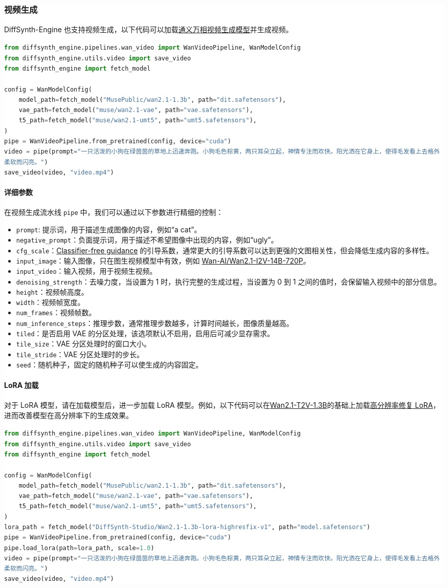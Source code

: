 ### 视频生成

DiffSynth-Engine 也支持视频生成，以下代码可以加载[通义万相视频生成模型](https://modelscope.cn/models/Wan-AI/Wan2.1-T2V-1.3B)并生成视频。

```python
from diffsynth_engine.pipelines.wan_video import WanVideoPipeline, WanModelConfig
from diffsynth_engine.utils.video import save_video
from diffsynth_engine import fetch_model

config = WanModelConfig(
    model_path=fetch_model("MusePublic/wan2.1-1.3b", path="dit.safetensors"),
    vae_path=fetch_model("muse/wan2.1-vae", path="vae.safetensors"),
    t5_path=fetch_model("muse/wan2.1-umt5", path="umt5.safetensors"),
)
pipe = WanVideoPipeline.from_pretrained(config, device="cuda")
video = pipe(prompt="一只活泼的小狗在绿茵茵的草地上迅速奔跑。小狗毛色棕黄，两只耳朵立起，神情专注而欢快。阳光洒在它身上，使得毛发看上去格外柔软而闪亮。")
save_video(video, "video.mp4")
```

#### 详细参数

在视频生成流水线 `pipe` 中，我们可以通过以下参数进行精细的控制：

* `prompt`: 提示词，用于描述生成图像的内容，例如“a cat”。
* `negative_prompt`：负面提示词，用于描述不希望图像中出现的内容，例如“ugly”。
* `cfg_scale`：[Classifier-free guidance](https://arxiv.org/abs/2207.12598) 的引导系数，通常更大的引导系数可以达到更强的文图相关性，但会降低生成内容的多样性。
* `input_image`：输入图像，只在图生视频模型中有效，例如 [Wan-AI/Wan2.1-I2V-14B-720P](https://modelscope.cn/models/Wan-AI/Wan2.1-I2V-14B-720P)。
* `input_video`：输入视频，用于视频生视频。
* `denoising_strength`：去噪力度，当设置为 1 时，执行完整的生成过程，当设置为 0 到 1 之间的值时，会保留输入视频中的部分信息。
* `height`：视频帧高度。
* `width`：视频帧宽度。
* `num_frames`：视频帧数。
* `num_inference_steps`：推理步数，通常推理步数越多，计算时间越长，图像质量越高。
* `tiled`：是否启用 VAE 的分区处理，该选项默认不启用，启用后可减少显存需求。
* `tile_size`：VAE 分区处理时的窗口大小。
* `tile_stride`：VAE 分区处理时的步长。
* `seed`：随机种子，固定的随机种子可以使生成的内容固定。

#### LoRA 加载

对于 LoRA 模型，请在加载模型后，进一步加载 LoRA 模型。例如，以下代码可以在[Wan2.1-T2V-1.3B](https://modelscope.cn/models/Wan-AI/Wan2.1-T2V-1.3B)的基础上加载[高分辨率修复 LoRA](https://modelscope.cn/models/DiffSynth-Studio/Wan2.1-1.3b-lora-highresfix-v1)，进而改善模型在高分辨率下的生成效果。

```python
from diffsynth_engine.pipelines.wan_video import WanVideoPipeline, WanModelConfig
from diffsynth_engine.utils.video import save_video
from diffsynth_engine import fetch_model

config = WanModelConfig(
    model_path=fetch_model("MusePublic/wan2.1-1.3b", path="dit.safetensors"),
    vae_path=fetch_model("muse/wan2.1-vae", path="vae.safetensors"),
    t5_path=fetch_model("muse/wan2.1-umt5", path="umt5.safetensors"),
)
lora_path = fetch_model("DiffSynth-Studio/Wan2.1-1.3b-lora-highresfix-v1", path="model.safetensors")
pipe = WanVideoPipeline.from_pretrained(config, device="cuda")
pipe.load_lora(path=lora_path, scale=1.0)
video = pipe(prompt="一只活泼的小狗在绿茵茵的草地上迅速奔跑。小狗毛色棕黄，两只耳朵立起，神情专注而欢快。阳光洒在它身上，使得毛发看上去格外柔软而闪亮。")
save_video(video, "video.mp4")
```
